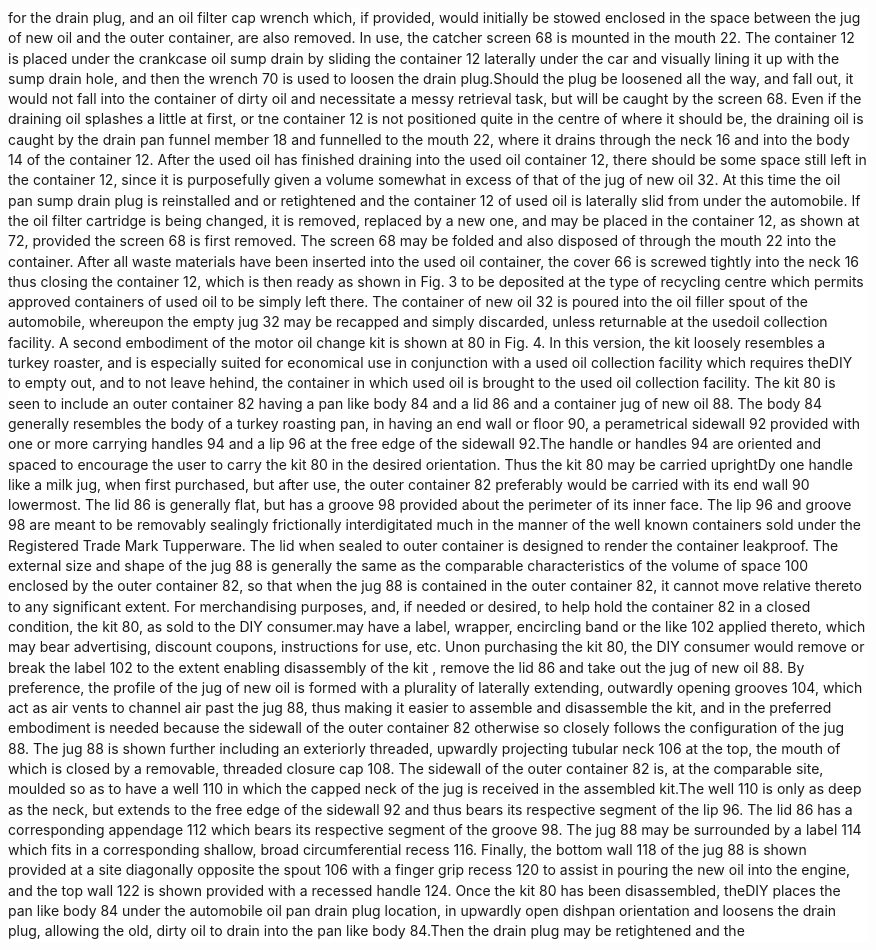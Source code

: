 for the drain plug, and an oil filter cap wrench which, if provided, would initially be stowed enclosed in the space between the jug of new oil and the outer container, are also removed. In use, the catcher screen 68 is mounted in the mouth 22. The container 12 is placed under the crankcase oil sump drain by sliding the container 12 laterally under the car and visually lining it up with the sump drain hole, and then the wrench 70 is used to loosen the drain plug.Should the plug be loosened all the way, and fall out, it would not fall into the container of dirty oil and necessitate a messy retrieval task, but will be caught by the screen 68. Even if the draining oil splashes a little at first, or tne container 12 is not positioned quite in the centre of where it should be, the draining oil is caught by the drain pan funnel member 18 and funnelled to the mouth 22, where it drains through the neck 16 and into the body 14 of the container 12. After the used oil has finished draining into the used oil container 12, there should be some space still left in the container 12, since it is purposefully given a volume somewhat in excess of that of the jug of new oil 32. At this time the oil pan sump drain plug is reinstalled and or retightened and the container 12 of used oil is laterally slid from under the automobile. If the oil filter cartridge is being changed, it is removed, replaced by a new one, and may be placed in the container 12, as shown at 72, provided the screen 68 is first removed. The screen 68 may be folded and also disposed of through the mouth 22 into the container. After all waste materials have been inserted into the used oil container, the cover 66 is screwed tightly into the neck 16 thus closing the container 12, which is then ready as shown in Fig. 3 to be deposited at the type of recycling centre which permits approved containers of used oil to be simply left there. The container of new oil 32 is poured into the oil filler spout of the automobile, whereupon the empty jug 32 may be recapped and simply discarded, unless returnable at the usedoil collection facility. A second embodiment of the motor oil change kit is shown at 80 in Fig. 4. In this version, the kit loosely resembles a turkey roaster, and is especially suited for economical use in conjunction with a used oil collection facility which requires theDIY to empty out, and to not leave hehind, the container in which used oil is brought to the used oil collection facility. The kit 80 is seen to include an outer container 82 having a pan like body 84 and a lid 86 and a container jug of new oil 88. The body 84 generally resembles the body of a turkey roasting pan, in having an end wall or floor 90, a perametrical sidewall 92 provided with one or more carrying handles 94 and a lip 96 at the free edge of the sidewall 92.The handle or handles 94 are oriented and spaced to encourage the user to carry the kit 80 in the desired orientation. Thus the kit 80 may be carried uprightDy one handle like a milk jug, when first purchased, but after use, the outer container 82 preferably would be carried with its end wall 90 lowermost. The lid 86 is generally flat, but has a groove 98 provided about the perimeter of its inner face. The lip 96 and groove 98 are meant to be removably sealingly frictionally interdigitated much in the manner of the well known containers sold under the Registered Trade Mark Tupperware. The lid when sealed to outer container is designed to render the container leakproof. The external size and shape of the jug 88 is generally the same as the comparable characteristics of the volume of space 100 enclosed by the outer container 82, so that when the jug 88 is contained in the outer container 82, it cannot move relative thereto to any significant extent. For merchandising purposes, and, if needed or desired, to help hold the container 82 in a closed condition, the kit 80, as sold to the DIY consumer.may have a label, wrapper, encircling band or the like 102 applied thereto, which may bear advertising, discount coupons, instructions for use, etc. Unon purchasing the kit 80, the DIY consumer would remove or break the label 102 to the extent enabling disassembly of the kit , remove the lid 86 and take out the jug of new oil 88. By preference, the profile of the jug of new oil is formed with a plurality of laterally extending, outwardly opening grooves 104, which act as air vents to channel air past the jug 88, thus making it easier to assemble and disassemble the kit, and in the preferred embodiment is needed because the sidewall of the outer container 82 otherwise so closely follows the configuration of the jug 88. The jug 88 is shown further including an exteriorly threaded, upwardly projecting tubular neck 106 at the top, the mouth of which is closed by a removable, threaded closure cap 108. The sidewall of the outer container 82 is, at the comparable site, moulded so as to have a well 110 in which the capped neck of the jug is received in the assembled kit.The well 110 is only as deep as the neck, but extends to the free edge of the sidewall 92 and thus bears its respective segment of the lip 96. The lid 86 has a corresponding appendage 112 which bears its respective segment of the groove 98. The jug 88 may be surrounded by a label 114 which fits in a corresponding shallow, broad circumferential recess 116. Finally, the bottom wall 118 of the jug 88 is shown provided at a site diagonally opposite the spout 106 with a finger grip recess 120 to assist in pouring the new oil into the engine, and the top wall 122 is shown provided with a recessed handle 124. Once the kit 80 has been disassembled, theDIY places the pan like body 84 under the automobile oil pan drain plug location, in upwardly open dishpan orientation and loosens the drain plug, allowing the old, dirty oil to drain into the pan like body 84.Then the drain plug may be retightened and the